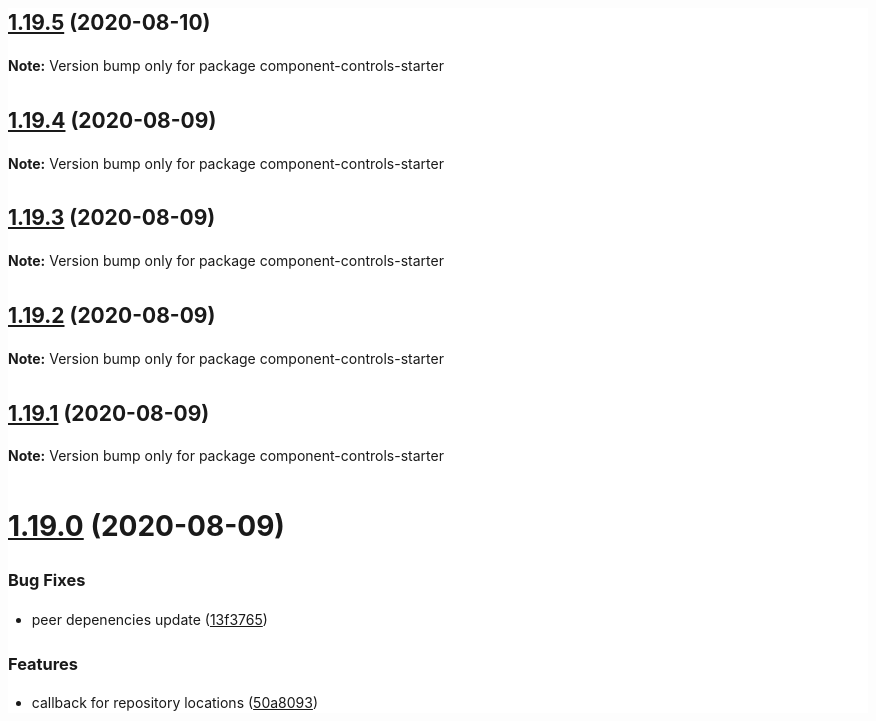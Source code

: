 
## [1.19.5](https://github.com/atanasster/gatsby-controls-starter/compare/v1.19.4...v1.19.5) (2020-08-10)

**Note:** Version bump only for package component-controls-starter





## [1.19.4](https://github.com/atanasster/gatsby-controls-starter/compare/v1.19.3...v1.19.4) (2020-08-09)

**Note:** Version bump only for package component-controls-starter





## [1.19.3](https://github.com/atanasster/gatsby-controls-starter/compare/v1.19.2...v1.19.3) (2020-08-09)

**Note:** Version bump only for package component-controls-starter





## [1.19.2](https://github.com/atanasster/gatsby-controls-starter/compare/v1.19.1...v1.19.2) (2020-08-09)

**Note:** Version bump only for package component-controls-starter





## [1.19.1](https://github.com/atanasster/gatsby-controls-starter/compare/v1.19.0...v1.19.1) (2020-08-09)

**Note:** Version bump only for package component-controls-starter





# [1.19.0](https://github.com/atanasster/gatsby-controls-starter/compare/v1.18.3...v1.19.0) (2020-08-09)


### Bug Fixes

* peer depenencies update ([13f3765](https://github.com/atanasster/gatsby-controls-starter/commit/13f3765ce08c5b67c8ff3c4bb9138217257796b0))


### Features

* callback for repository locations ([50a8093](https://github.com/atanasster/gatsby-controls-starter/commit/50a8093ce34ff296163d75b89e244b620e5efe70))
